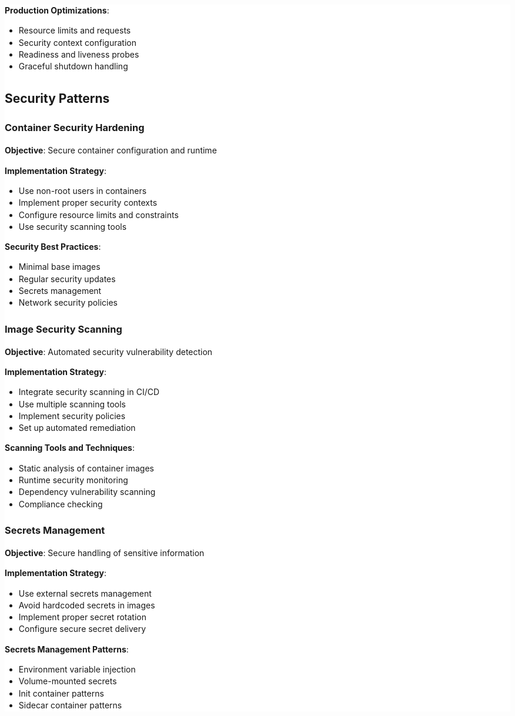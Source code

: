**Production Optimizations**:
- Resource limits and requests
- Security context configuration
- Readiness and liveness probes
- Graceful shutdown handling

## Security Patterns

### Container Security Hardening
**Objective**: Secure container configuration and runtime

**Implementation Strategy**:
- Use non-root users in containers
- Implement proper security contexts
- Configure resource limits and constraints
- Use security scanning tools

**Security Best Practices**:
- Minimal base images
- Regular security updates
- Secrets management
- Network security policies

### Image Security Scanning
**Objective**: Automated security vulnerability detection

**Implementation Strategy**:
- Integrate security scanning in CI/CD
- Use multiple scanning tools
- Implement security policies
- Set up automated remediation

**Scanning Tools and Techniques**:
- Static analysis of container images
- Runtime security monitoring
- Dependency vulnerability scanning
- Compliance checking

### Secrets Management
**Objective**: Secure handling of sensitive information

**Implementation Strategy**:
- Use external secrets management
- Avoid hardcoded secrets in images
- Implement proper secret rotation
- Configure secure secret delivery

**Secrets Management Patterns**:
- Environment variable injection
- Volume-mounted secrets
- Init container patterns
- Sidecar container patterns
